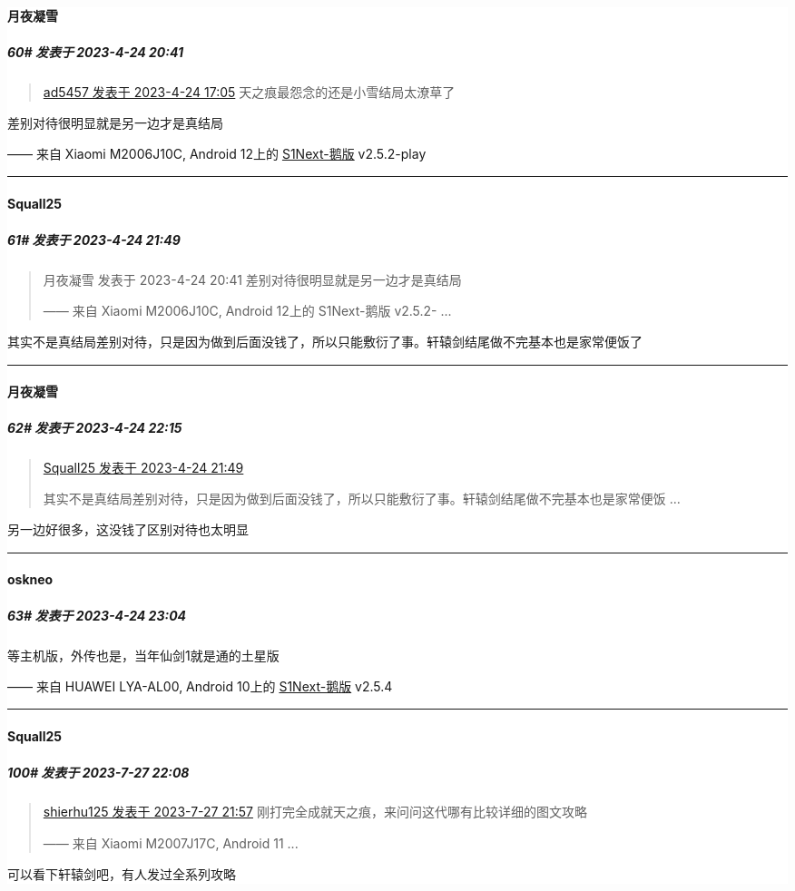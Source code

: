 ####  月夜凝雪  
##### 60#       发表于 2023-4-24 20:41

<blockquote><a href="httphttps://bbs.saraba1st.com/2b/forum.php?mod=redirect&amp;goto=findpost&amp;pid=60595281&amp;ptid=2129789" target="_blank">ad5457 发表于 2023-4-24 17:05</a>
天之痕最怨念的还是小雪结局太潦草了</blockquote>
差别对待很明显就是另一边才是真结局

—— 来自 Xiaomi M2006J10C, Android 12上的 [S1Next-鹅版](https://github.com/ykrank/S1-Next/releases) v2.5.2-play


*****

####  Squall25  
##### 61#       发表于 2023-4-24 21:49

<blockquote>月夜凝雪 发表于 2023-4-24 20:41
差别对待很明显就是另一边才是真结局

—— 来自 Xiaomi M2006J10C, Android 12上的 S1Next-鹅版 v2.5.2- ...</blockquote>
其实不是真结局差别对待，只是因为做到后面没钱了，所以只能敷衍了事。轩辕剑结尾做不完基本也是家常便饭了


*****

####  月夜凝雪  
##### 62#       发表于 2023-4-24 22:15

<blockquote><a href="httphttps://bbs.saraba1st.com/2b/forum.php?mod=redirect&amp;goto=findpost&amp;pid=60599318&amp;ptid=2129789" target="_blank">Squall25 发表于 2023-4-24 21:49</a>

其实不是真结局差别对待，只是因为做到后面没钱了，所以只能敷衍了事。轩辕剑结尾做不完基本也是家常便饭 ...</blockquote>
另一边好很多，这没钱了区别对待也太明显


*****

####  oskneo  
##### 63#       发表于 2023-4-24 23:04

等主机版，外传也是，当年仙剑1就是通的土星版

—— 来自 HUAWEI LYA-AL00, Android 10上的 [S1Next-鹅版](https://github.com/ykrank/S1-Next/releases) v2.5.4

*****

####  Squall25  
##### 100#       发表于 2023-7-27 22:08

<blockquote><a href="httphttps://bbs.saraba1st.com/2b/forum.php?mod=redirect&amp;goto=findpost&amp;pid=61813050&amp;ptid=2129789" target="_blank">shierhu125 发表于 2023-7-27 21:57</a>
刚打完全成就天之痕，来问问这代哪有比较详细的图文攻略

—— 来自 Xiaomi M2007J17C, Android 11 ...</blockquote>
可以看下轩辕剑吧，有人发过全系列攻略
